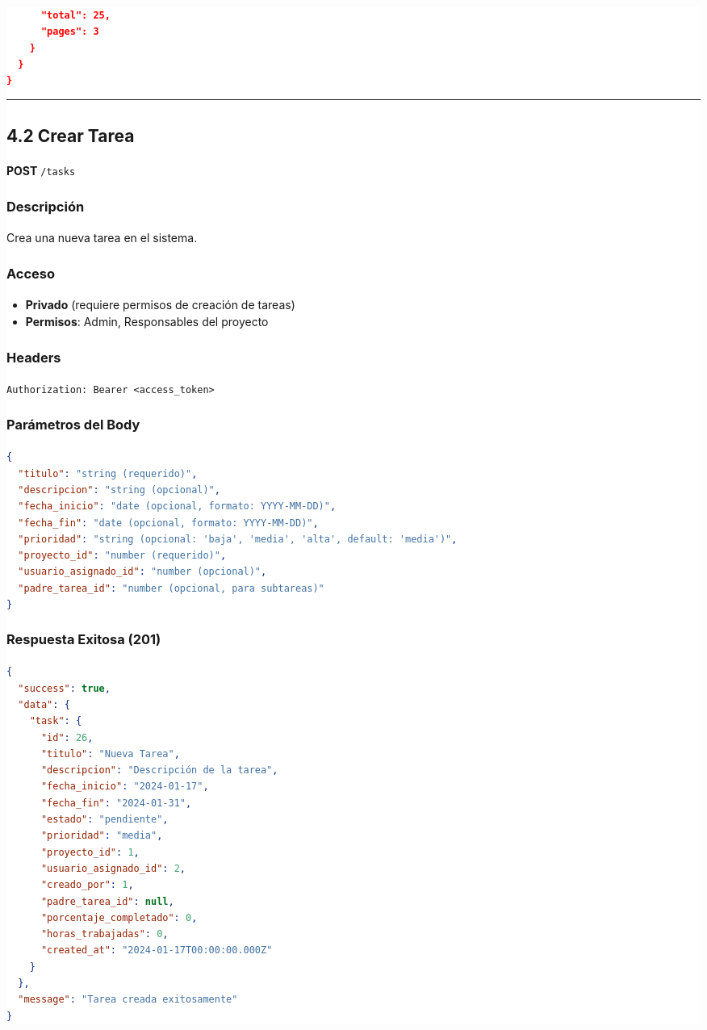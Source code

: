 ```json
      "total": 25,
      "pages": 3
    }
  }
}
```

---

## 4.2 Crear Tarea
**POST** `/tasks`

### Descripción
Crea una nueva tarea en el sistema.

### Acceso
- **Privado** (requiere permisos de creación de tareas)
- **Permisos**: Admin, Responsables del proyecto

### Headers
```
Authorization: Bearer <access_token>
```

### Parámetros del Body
```json
{
  "titulo": "string (requerido)",
  "descripcion": "string (opcional)",
  "fecha_inicio": "date (opcional, formato: YYYY-MM-DD)",
  "fecha_fin": "date (opcional, formato: YYYY-MM-DD)",
  "prioridad": "string (opcional: 'baja', 'media', 'alta', default: 'media')",
  "proyecto_id": "number (requerido)",
  "usuario_asignado_id": "number (opcional)",
  "padre_tarea_id": "number (opcional, para subtareas)"
}
```

### Respuesta Exitosa (201)
```json
{
  "success": true,
  "data": {
    "task": {
      "id": 26,
      "titulo": "Nueva Tarea",
      "descripcion": "Descripción de la tarea",
      "fecha_inicio": "2024-01-17",
      "fecha_fin": "2024-01-31",
      "estado": "pendiente",
      "prioridad": "media",
      "proyecto_id": 1,
      "usuario_asignado_id": 2,
      "creado_por": 1,
      "padre_tarea_id": null,
      "porcentaje_completado": 0,
      "horas_trabajadas": 0,
      "created_at": "2024-01-17T00:00:00.000Z"
    }
  },
  "message": "Tarea creada exitosamente"
}
```